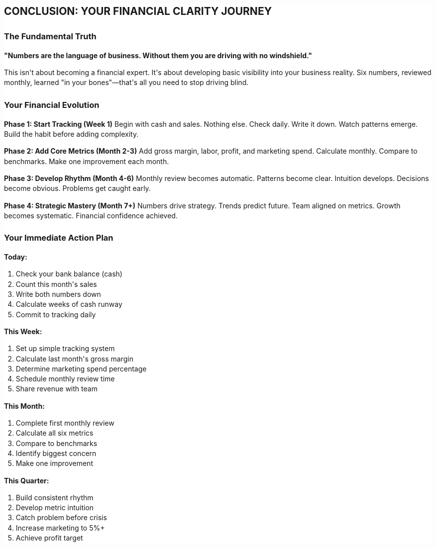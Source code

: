 ## CONCLUSION: YOUR FINANCIAL CLARITY JOURNEY

### The Fundamental Truth

**"Numbers are the language of business. Without them you are driving with no windshield."**

This isn't about becoming a financial expert. It's about developing basic visibility into your business reality. Six numbers, reviewed monthly, learned "in your bones"—that's all you need to stop driving blind.

### Your Financial Evolution

**Phase 1: Start Tracking (Week 1)**
Begin with cash and sales. Nothing else. Check daily. Write it down. Watch patterns emerge. Build the habit before adding complexity.

**Phase 2: Add Core Metrics (Month 2-3)**
Add gross margin, labor, profit, and marketing spend. Calculate monthly. Compare to benchmarks. Make one improvement each month.

**Phase 3: Develop Rhythm (Month 4-6)**
Monthly review becomes automatic. Patterns become clear. Intuition develops. Decisions become obvious. Problems get caught early.

**Phase 4: Strategic Mastery (Month 7+)**
Numbers drive strategy. Trends predict future. Team aligned on metrics. Growth becomes systematic. Financial confidence achieved.

### Your Immediate Action Plan

**Today:**
1. Check your bank balance (cash)
2. Count this month's sales
3. Write both numbers down
4. Calculate weeks of cash runway
5. Commit to tracking daily

**This Week:**
1. Set up simple tracking system
2. Calculate last month's gross margin
3. Determine marketing spend percentage
4. Schedule monthly review time
5. Share revenue with team

**This Month:**
1. Complete first monthly review
2. Calculate all six metrics
3. Compare to benchmarks
4. Identify biggest concern
5. Make one improvement

**This Quarter:**
1. Build consistent rhythm
2. Develop metric intuition
3. Catch problem before crisis
4. Increase marketing to 5%+
5. Achieve profit target
